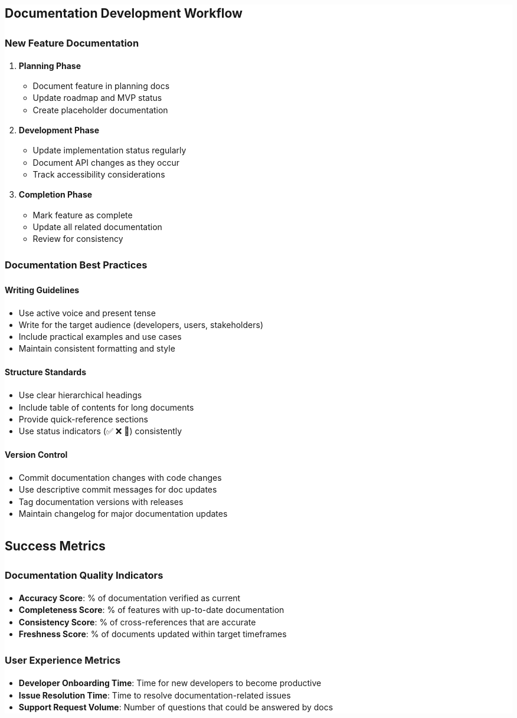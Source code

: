 ## Documentation Development Workflow

### New Feature Documentation

1. **Planning Phase**
   - Document feature in planning docs
   - Update roadmap and MVP status
   - Create placeholder documentation

2. **Development Phase**
   - Update implementation status regularly
   - Document API changes as they occur
   - Track accessibility considerations

3. **Completion Phase**
   - Mark feature as complete
   - Update all related documentation
   - Review for consistency

### Documentation Best Practices

#### **Writing Guidelines**
- Use active voice and present tense
- Write for the target audience (developers, users, stakeholders)
- Include practical examples and use cases
- Maintain consistent formatting and style

#### **Structure Standards**
- Use clear hierarchical headings
- Include table of contents for long documents
- Provide quick-reference sections
- Use status indicators (✅ ❌ 🚧) consistently

#### **Version Control**
- Commit documentation changes with code changes
- Use descriptive commit messages for doc updates
- Tag documentation versions with releases
- Maintain changelog for major documentation updates

## Success Metrics

### Documentation Quality Indicators
- **Accuracy Score**: % of documentation verified as current
- **Completeness Score**: % of features with up-to-date documentation
- **Consistency Score**: % of cross-references that are accurate
- **Freshness Score**: % of documents updated within target timeframes

### User Experience Metrics
- **Developer Onboarding Time**: Time for new developers to become productive
- **Issue Resolution Time**: Time to resolve documentation-related issues
- **Support Request Volume**: Number of questions that could be answered by docs
